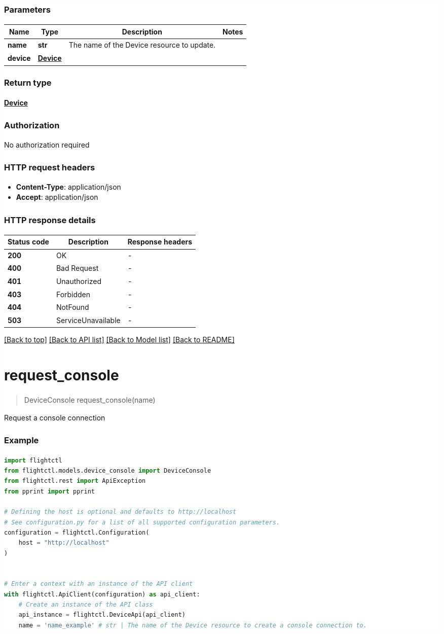 

### Parameters


Name | Type | Description  | Notes
------------- | ------------- | ------------- | -------------
 **name** | **str**| The name of the Device resource to update. | 
 **device** | [**Device**](Device.md)|  | 

### Return type

[**Device**](Device.md)

### Authorization

No authorization required

### HTTP request headers

 - **Content-Type**: application/json
 - **Accept**: application/json

### HTTP response details

| Status code | Description | Response headers |
|-------------|-------------|------------------|
**200** | OK |  -  |
**400** | Bad Request |  -  |
**401** | Unauthorized |  -  |
**403** | Forbidden |  -  |
**404** | NotFound |  -  |
**503** | ServiceUnavailable |  -  |

[[Back to top]](#) [[Back to API list]](../README.md#documentation-for-api-endpoints) [[Back to Model list]](../README.md#documentation-for-models) [[Back to README]](../README.md)

# **request_console**
> DeviceConsole request_console(name)



Request a console connection

### Example


```python
import flightctl
from flightctl.models.device_console import DeviceConsole
from flightctl.rest import ApiException
from pprint import pprint

# Defining the host is optional and defaults to http://localhost
# See configuration.py for a list of all supported configuration parameters.
configuration = flightctl.Configuration(
    host = "http://localhost"
)


# Enter a context with an instance of the API client
with flightctl.ApiClient(configuration) as api_client:
    # Create an instance of the API class
    api_instance = flightctl.DeviceApi(api_client)
    name = 'name_example' # str | The name of the Device resource to create a console connection to.

```